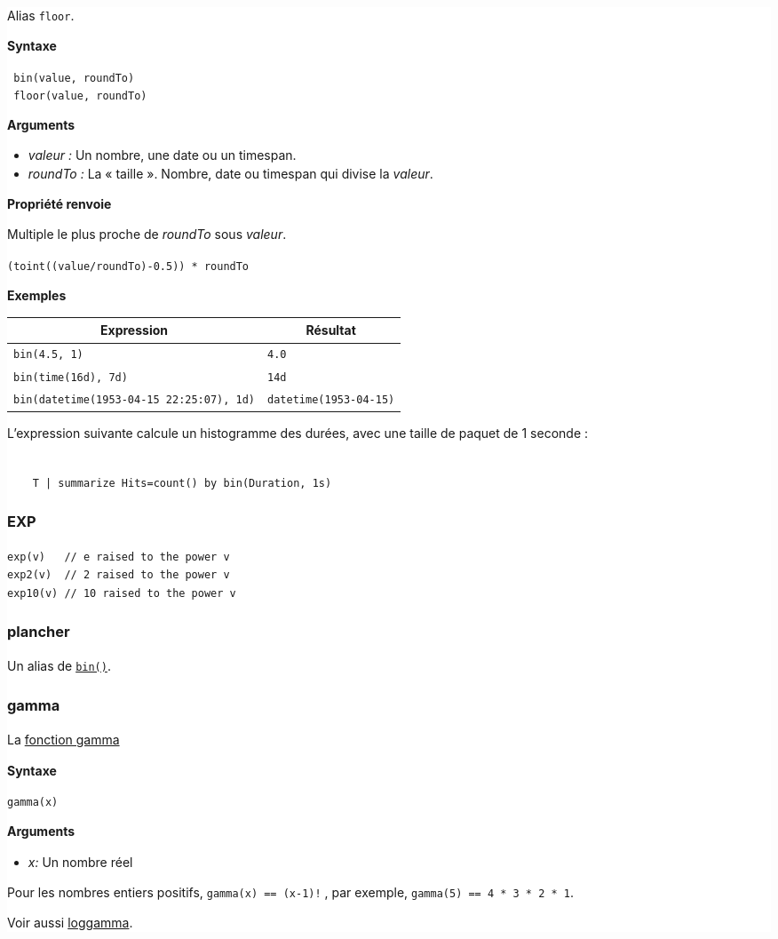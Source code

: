 Alias `floor`.

**Syntaxe**

     bin(value, roundTo)
     floor(value, roundTo)

**Arguments**

* *valeur :* Un nombre, une date ou un timespan. 
* *roundTo :* La « taille ». Nombre, date ou timespan qui divise la *valeur*. 

**Propriété renvoie**

Multiple le plus proche de *roundTo* sous *valeur*.  
 
    (toint((value/roundTo)-0.5)) * roundTo

**Exemples**

Expression | Résultat
---|---
`bin(4.5, 1)` | `4.0`
`bin(time(16d), 7d)` | `14d`
`bin(datetime(1953-04-15 22:25:07), 1d)`|  `datetime(1953-04-15)`


L’expression suivante calcule un histogramme des durées, avec une taille de paquet de 1 seconde :

```AIQL

    T | summarize Hits=count() by bin(Duration, 1s)
```

### <a name="exp"></a>EXP

    exp(v)   // e raised to the power v
    exp2(v)  // 2 raised to the power v
    exp10(v) // 10 raised to the power v


### <a name="floor"></a>plancher

Un alias de [`bin()`](#bin).

### <a name="gamma"></a>gamma

La [fonction gamma](https://en.wikipedia.org/wiki/Gamma_function)

**Syntaxe**

    gamma(x)

**Arguments**

* *x:* Un nombre réel

Pour les nombres entiers positifs, `gamma(x) == (x-1)!` , par exemple, `gamma(5) == 4 * 3 * 2 * 1`.

Voir aussi [loggamma](#loggamma).
